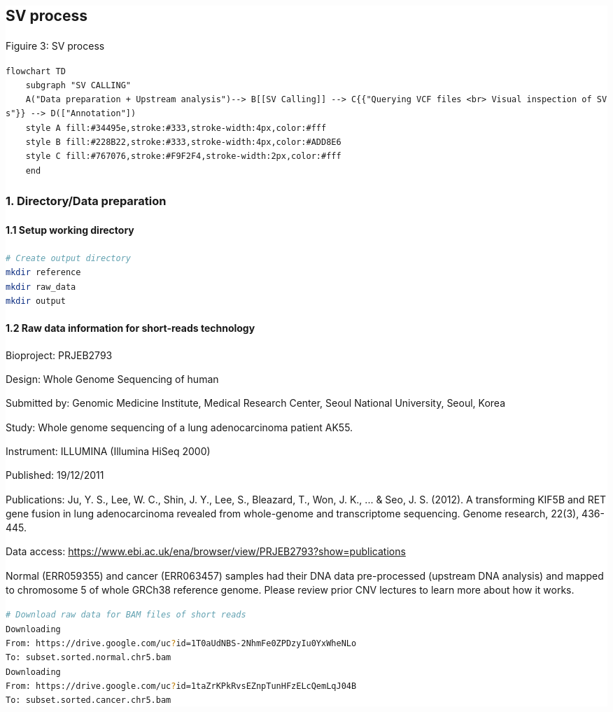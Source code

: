 ## SV process
Figuire 3: SV process
```mermaid
flowchart TD
    subgraph "SV CALLING"
    A("Data preparation + Upstream analysis")--> B[[SV Calling]] --> C{{"Querying VCF files <br> Visual inspection of SVs"}} --> D(["Annotation"])
    style A fill:#34495e,stroke:#333,stroke-width:4px,color:#fff
    style B fill:#228B22,stroke:#333,stroke-width:4px,color:#ADD8E6
    style C fill:#767076,stroke:#F9F2F4,stroke-width:2px,color:#fff
    end
```

### **1. Directory/Data preparation**

#### 1.1 Setup working directory

```bash
# Create output directory
mkdir reference
mkdir raw_data
mkdir output
```
#### 1.2 Raw data information for short-reads technology 
Bioproject: PRJEB2793

Design: Whole Genome Sequencing of human

Submitted by: Genomic Medicine Institute, Medical Research Center, Seoul National University, Seoul, Korea

Study: Whole genome sequencing of a lung adenocarcinoma patient AK55.

Instrument: ILLUMINA (Illumina HiSeq 2000)

Published: 19/12/2011

Publications: Ju, Y. S., Lee, W. C., Shin, J. Y., Lee, S., Bleazard, T., Won, J. K., ... & Seo, J. S. (2012). A transforming KIF5B and RET gene fusion in lung adenocarcinoma revealed from 
whole-genome and transcriptome sequencing. Genome research, 22(3), 436-445.

Data access: https://www.ebi.ac.uk/ena/browser/view/PRJEB2793?show=publications

Normal (ERR059355) and cancer (ERR063457) samples had their DNA data pre-processed (upstream DNA analysis) and mapped to chromosome 5 of whole GRCh38 reference genome. Please review prior CNV lectures to learn more about how it works.

```bash
# Download raw data for BAM files of short reads
Downloading 
From: https://drive.google.com/uc?id=1T0aUdNBS-2NhmFe0ZPDzyIu0YxWheNLo
To: subset.sorted.normal.chr5.bam
Downloading
From: https://drive.google.com/uc?id=1taZrKPkRvsEZnpTunHFzELcQemLqJ04B
To: subset.sorted.cancer.chr5.bam
```
